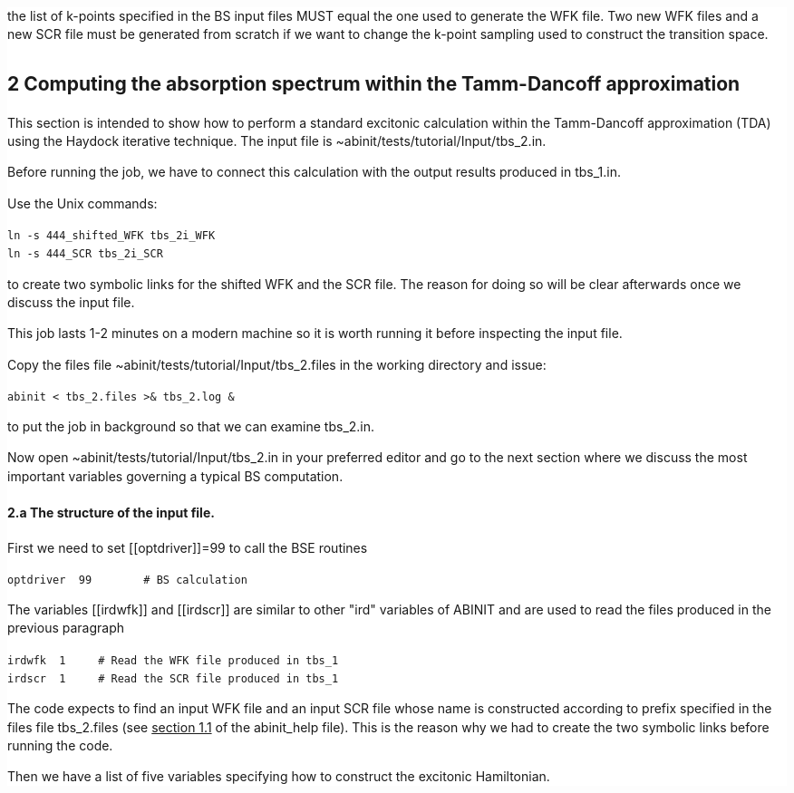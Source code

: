 the list of k-points specified in the BS input files MUST equal the one used
to generate the WFK file. Two new WFK files and a new SCR file must be
generated from scratch if we want to change the k-point sampling used to
construct the transition space.

## 2 Computing the absorption spectrum within the Tamm-Dancoff approximation
  
This section is intended to show how to perform a standard excitonic
calculation within the Tamm-Dancoff approximation (TDA) using the Haydock
iterative technique. The input file is ~abinit/tests/tutorial/Input/tbs_2.in.

Before running the job, we have to connect this calculation with the output
results produced in tbs_1.in.

Use the Unix commands:
    
    ln -s 444_shifted_WFK tbs_2i_WFK
    ln -s 444_SCR tbs_2i_SCR

to create two symbolic links for the shifted WFK and the SCR file. The reason
for doing so will be clear afterwards once we discuss the input file.

This job lasts 1-2 minutes on a modern machine so it is worth running it
before inspecting the input file.

Copy the files file ~abinit/tests/tutorial/Input/tbs_2.files in the working
directory and issue:
    
    abinit < tbs_2.files >& tbs_2.log &

to put the job in background so that we can examine tbs_2.in.

Now open ~abinit/tests/tutorial/Input/tbs_2.in in your preferred editor and go
to the next section where we discuss the most important variables governing a
typical BS computation.

#### **2.a The structure of the input file.**

First we need to set [[optdriver]]=99 to call the BSE routines
    
    optdriver  99        # BS calculation
    
The variables [[irdwfk]] and [[irdscr]] are similar to other "ird" variables
of ABINIT and are used to read the files produced in the previous paragraph
    
    irdwfk  1     # Read the WFK file produced in tbs_1 
    irdscr  1     # Read the SCR file produced in tbs_1 

The code expects to find an input WFK file and an input SCR file whose name is
constructed according to prefix specified in the files file tbs_2.files (see
[section 1.1](../../users/generated_files/help_abinit.html#intro1) of the
abinit_help file). This is the reason why we had to create the two symbolic
links before running the code.

Then we have a list of five variables specifying how to construct the
excitonic Hamiltonian.
    